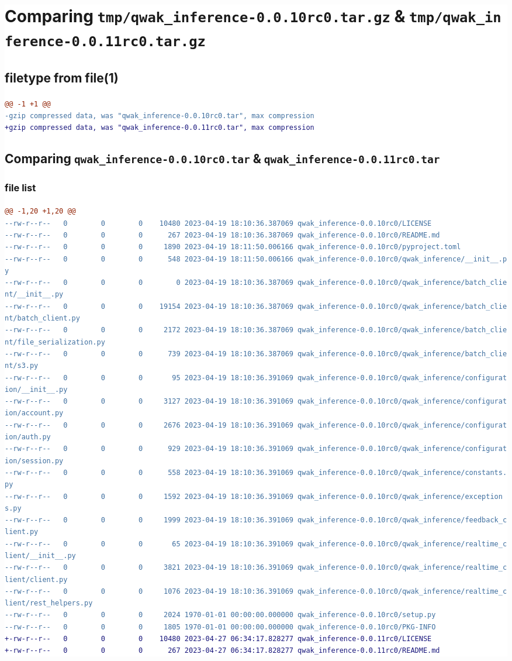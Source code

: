 # Comparing `tmp/qwak_inference-0.0.10rc0.tar.gz` & `tmp/qwak_inference-0.0.11rc0.tar.gz`

## filetype from file(1)

```diff
@@ -1 +1 @@
-gzip compressed data, was "qwak_inference-0.0.10rc0.tar", max compression
+gzip compressed data, was "qwak_inference-0.0.11rc0.tar", max compression
```

## Comparing `qwak_inference-0.0.10rc0.tar` & `qwak_inference-0.0.11rc0.tar`

### file list

```diff
@@ -1,20 +1,20 @@
--rw-r--r--   0        0        0    10480 2023-04-19 18:10:36.387069 qwak_inference-0.0.10rc0/LICENSE
--rw-r--r--   0        0        0      267 2023-04-19 18:10:36.387069 qwak_inference-0.0.10rc0/README.md
--rw-r--r--   0        0        0     1890 2023-04-19 18:11:50.006166 qwak_inference-0.0.10rc0/pyproject.toml
--rw-r--r--   0        0        0      548 2023-04-19 18:11:50.006166 qwak_inference-0.0.10rc0/qwak_inference/__init__.py
--rw-r--r--   0        0        0        0 2023-04-19 18:10:36.387069 qwak_inference-0.0.10rc0/qwak_inference/batch_client/__init__.py
--rw-r--r--   0        0        0    19154 2023-04-19 18:10:36.387069 qwak_inference-0.0.10rc0/qwak_inference/batch_client/batch_client.py
--rw-r--r--   0        0        0     2172 2023-04-19 18:10:36.387069 qwak_inference-0.0.10rc0/qwak_inference/batch_client/file_serialization.py
--rw-r--r--   0        0        0      739 2023-04-19 18:10:36.387069 qwak_inference-0.0.10rc0/qwak_inference/batch_client/s3.py
--rw-r--r--   0        0        0       95 2023-04-19 18:10:36.391069 qwak_inference-0.0.10rc0/qwak_inference/configuration/__init__.py
--rw-r--r--   0        0        0     3127 2023-04-19 18:10:36.391069 qwak_inference-0.0.10rc0/qwak_inference/configuration/account.py
--rw-r--r--   0        0        0     2676 2023-04-19 18:10:36.391069 qwak_inference-0.0.10rc0/qwak_inference/configuration/auth.py
--rw-r--r--   0        0        0      929 2023-04-19 18:10:36.391069 qwak_inference-0.0.10rc0/qwak_inference/configuration/session.py
--rw-r--r--   0        0        0      558 2023-04-19 18:10:36.391069 qwak_inference-0.0.10rc0/qwak_inference/constants.py
--rw-r--r--   0        0        0     1592 2023-04-19 18:10:36.391069 qwak_inference-0.0.10rc0/qwak_inference/exceptions.py
--rw-r--r--   0        0        0     1999 2023-04-19 18:10:36.391069 qwak_inference-0.0.10rc0/qwak_inference/feedback_client.py
--rw-r--r--   0        0        0       65 2023-04-19 18:10:36.391069 qwak_inference-0.0.10rc0/qwak_inference/realtime_client/__init__.py
--rw-r--r--   0        0        0     3821 2023-04-19 18:10:36.391069 qwak_inference-0.0.10rc0/qwak_inference/realtime_client/client.py
--rw-r--r--   0        0        0     1076 2023-04-19 18:10:36.391069 qwak_inference-0.0.10rc0/qwak_inference/realtime_client/rest_helpers.py
--rw-r--r--   0        0        0     2024 1970-01-01 00:00:00.000000 qwak_inference-0.0.10rc0/setup.py
--rw-r--r--   0        0        0     1805 1970-01-01 00:00:00.000000 qwak_inference-0.0.10rc0/PKG-INFO
+-rw-r--r--   0        0        0    10480 2023-04-27 06:34:17.828277 qwak_inference-0.0.11rc0/LICENSE
+-rw-r--r--   0        0        0      267 2023-04-27 06:34:17.828277 qwak_inference-0.0.11rc0/README.md
```